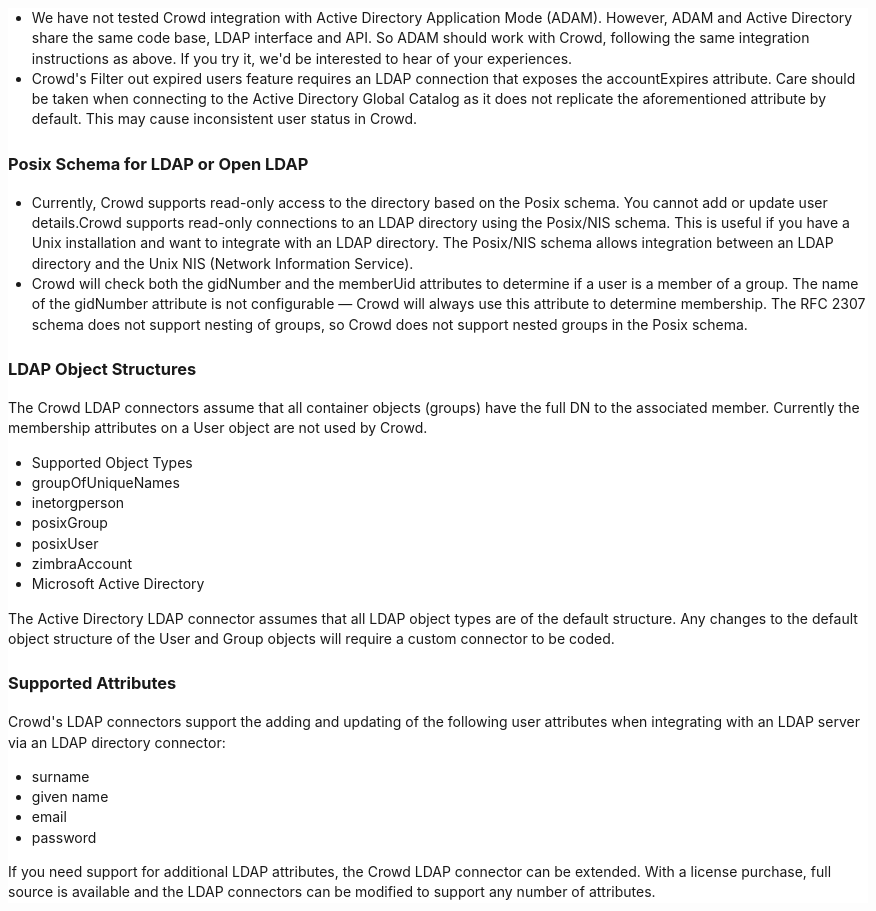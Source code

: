 - We have not tested Crowd integration with Active Directory Application Mode (ADAM). However, ADAM and Active Directory share the same code base, LDAP interface and API. So ADAM should work with Crowd, following the same integration instructions as above. If you try it, we'd be interested to hear of your experiences.
- Crowd's Filter out expired users feature requires an LDAP connection that exposes the accountExpires attribute. Care should be taken when connecting to the Active Directory Global Catalog as it does not replicate the aforementioned attribute by default. This may cause inconsistent user status in Crowd.

### Posix Schema for LDAP or Open LDAP
- Currently, Crowd supports read-only access to the directory based on the Posix schema. You cannot add or update user details.Crowd supports read-only connections to an LDAP directory using the Posix/NIS schema. This is useful if you have a Unix installation and want to integrate with an LDAP directory. The Posix/NIS schema allows integration between an LDAP directory and the Unix NIS (Network Information Service).
- Crowd will check both the gidNumber and the memberUid attributes to determine if a user is a member of a group. The name of the gidNumber attribute is not configurable — Crowd will always use this attribute to determine membership.
The RFC 2307 schema does not support nesting of groups, so Crowd does not support nested groups in the Posix schema.


### LDAP Object Structures

The Crowd LDAP connectors assume that all container objects (groups) have the full DN to the associated member. Currently the membership attributes on a User object are not used by Crowd.

- Supported Object Types
- groupOfUniqueNames
- inetorgperson
- posixGroup
- posixUser
- zimbraAccount
- Microsoft Active Directory

The Active Directory LDAP connector assumes that all LDAP object types are of the default structure. Any changes to the default object structure of the User and Group objects will require a custom connector to be coded.

### Supported Attributes
Crowd's LDAP connectors support the adding and updating of the following user attributes when integrating with an LDAP server via an LDAP directory connector:

- surname
- given name
- email
- password

If you need support for additional LDAP attributes, the Crowd LDAP connector can be extended. With a license purchase, full source is available and the LDAP connectors can be modified to support any number of attributes.


